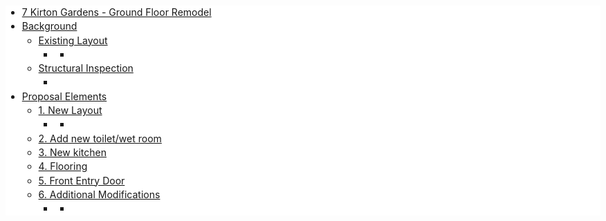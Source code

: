 <!DOCTYPE html>
<html>

<head>
  <meta charset="utf-8">
  <meta name="viewport" content="width=device-width, initial-scale=1.0">
  <title>Ground Floor Remodel</title>
  <link rel="stylesheet" href="https://stackedit.io/style.css" />
</head>

<body class="stackedit">
  <div class="stackedit__left">
    <div class="stackedit__toc">
      
<ul>
<li><a href="#kirton-gardens---ground-floor-remodel">7 Kirton Gardens - Ground Floor Remodel</a></li>
<li><a href="#background">Background</a>
<ul>
<li><a href="#existing-layout">Existing Layout</a>
<ul>
<li>
<ul>
<li></li>
</ul>
</li>
</ul>
</li>
<li><a href="#structural-inspection">Structural Inspection</a>
<ul>
<li></li>
</ul>
</li>
</ul>
</li>
<li><a href="#proposal-elements">Proposal Elements</a>
<ul>
<li><a href="#new-layout">1. New Layout</a>
<ul>
<li>
<ul>
<li></li>
</ul>
</li>
</ul>
</li>
<li><a href="#add-new-toiletwet-room">2. Add new toilet/wet room</a></li>
<li><a href="#new-kitchen">3. New kitchen</a></li>
<li><a href="#flooring">4. Flooring</a></li>
<li><a href="#front-entry-door">5. Front Entry Door</a></li>
<li><a href="#additional-modifications">6. Additional Modifications</a>
<ul>
<li>
<ul>
<li></li>
</ul>
</li>
</ul>
</li>
</ul>
</li>
</ul>
